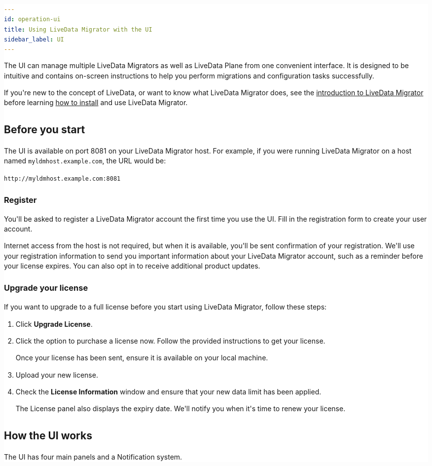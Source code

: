 ```yaml
---
id: operation-ui
title: Using LiveData Migrator with the UI
sidebar_label: UI
---
```


The UI can manage multiple LiveData Migrators as well as LiveData Plane from one convenient interface. It is designed to be intuitive and contains on-screen instructions to help you perform migrations and configuration tasks successfully.

If you're new to the concept of LiveData, or want to know what LiveData Migrator does, see the [introduction to LiveData Migrator](./about.md) before learning [how to install](./installation.md) and use LiveData Migrator.

## Before you start

The UI is available on port 8081 on your LiveData Migrator host. For example, if you were running LiveData Migrator on a host named `myldmhost.example.com`, the URL would be:

```text
http://myldmhost.example.com:8081
```

### Register

You'll be asked to register a LiveData Migrator account the first time you use the UI. Fill in the registration form to create your user account.

Internet access from the host is not required, but when it is available, you'll be sent confirmation of your registration. We'll use your registration information to send you important information about your LiveData Migrator account, such as a reminder before your license expires. You can also opt in to receive additional product updates.

### Upgrade your license

If you want to upgrade to a full license before you start using LiveData Migrator, follow these steps:

1. Click **Upgrade License**.
1. Click the option to purchase a license now. Follow the provided instructions to get your license.

   Once your license has been sent, ensure it is available on your local machine.
1. Upload your new license.
1. Check the **License Information** window and ensure that your new data limit has been applied.

   The License panel also displays the expiry date. We'll notify you when it's time to renew your license.

## How the UI works

The UI has four main panels and a Notification system.
